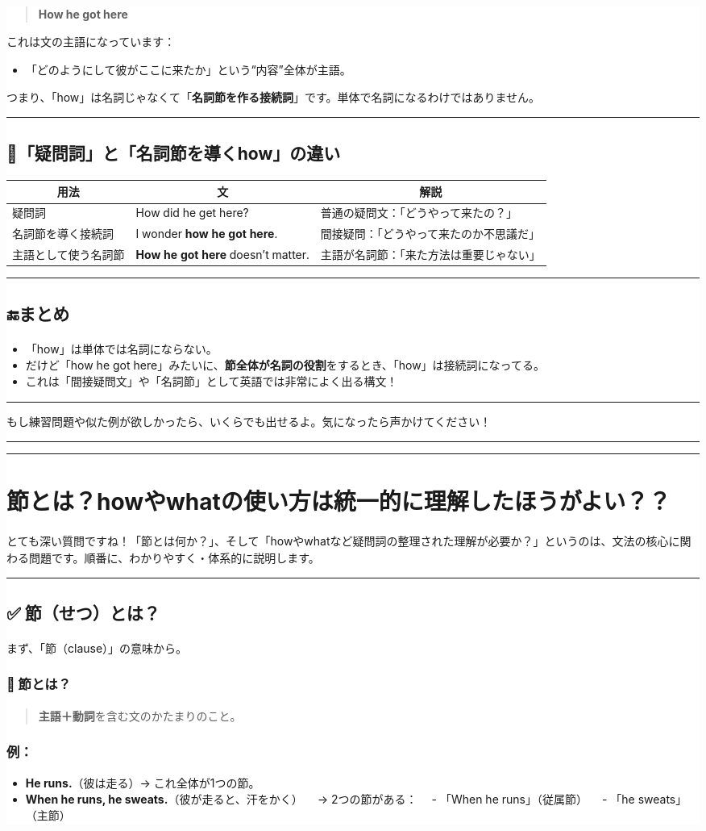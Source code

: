 > **How he got here**

これは文の主語になっています：

* 「どのようにして彼がここに来たか」という“内容”全体が主語。

つまり、「how」は名詞じゃなくて「**名詞節を作る接続詞**」です。単体で名詞になるわけではありません。

---

## 🔹「疑問詞」と「名詞節を導くhow」の違い

| 用法         | 文                                   | 解説                   |
| ---------- | ----------------------------------- | -------------------- |
| 疑問詞        | How did he get here?                | 普通の疑問文：「どうやって来たの？」   |
| 名詞節を導く接続詞  | I wonder **how he got here**.       | 間接疑問：「どうやって来たのか不思議だ」 |
| 主語として使う名詞節 | **How he got here** doesn’t matter. | 主語が名詞節：「来た方法は重要じゃない」 |

---

## 🔚まとめ

* 「how」は単体では名詞にならない。
* だけど「how he got here」みたいに、**節全体が名詞の役割**をするとき、「how」は接続詞になってる。
* これは「間接疑問文」や「名詞節」として英語では非常によく出る構文！

---

もし練習問題や似た例が欲しかったら、いくらでも出せるよ。気になったら声かけてください！

---
---

# 節とは？howやwhatの使い方は統一的に理解したほうがよい？？
とても深い質問ですね！「節とは何か？」、そして「howやwhatなど疑問詞の整理された理解が必要か？」というのは、文法の核心に関わる問題です。順番に、わかりやすく・体系的に説明します。

---

## ✅ 節（せつ）とは？

まず、「節（clause）」の意味から。

### 🌱 節とは？

> **主語＋動詞**を含む文のかたまりのこと。

### 例：

* **He runs.**（彼は走る）→ これ全体が1つの節。
* **When he runs, he sweats.**（彼が走ると、汗をかく）
  　→ 2つの節がある：
  　- 「When he runs」（従属節）
  　- 「he sweats」（主節）
